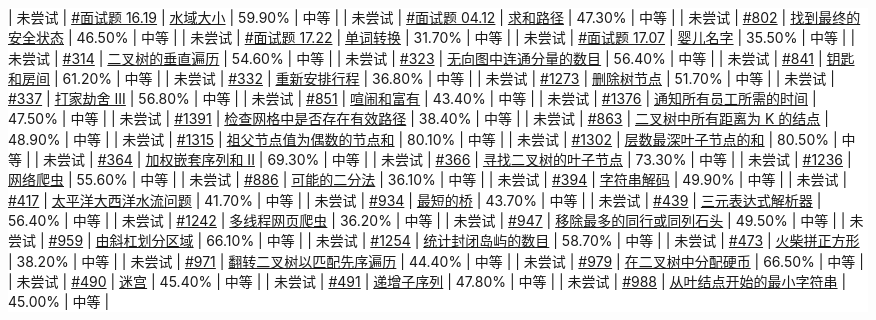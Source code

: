 | 未尝试 | [#面试题   16.19](https://leetcode-cn.com/problems/pond-sizes-lcci/) | [水域大小](https://leetcode-cn.com/problems/pond-sizes-lcci/) | 59.90% | 中等 |
| 未尝试 | [#面试题 04.12](https://leetcode-cn.com/problems/paths-with-sum-lcci/) | [求和路径](https://leetcode-cn.com/problems/paths-with-sum-lcci/) | 47.30% | 中等 |
| 未尝试 | [#802](https://leetcode-cn.com/problems/find-eventual-safe-states/) | [找到最终的安全状态](https://leetcode-cn.com/problems/find-eventual-safe-states/) | 46.50% | 中等 |
| 未尝试 | [#面试题 17.22](https://leetcode-cn.com/problems/word-transformer-lcci/) | [单词转换](https://leetcode-cn.com/problems/word-transformer-lcci/) | 31.70% | 中等 |
| 未尝试 | [#面试题   17.07](https://leetcode-cn.com/problems/baby-names-lcci/) | [婴儿名字](https://leetcode-cn.com/problems/baby-names-lcci/) | 35.50% | 中等 |
| 未尝试 | [#314](https://leetcode-cn.com/problems/binary-tree-vertical-order-traversal/) | [二叉树的垂直遍历](https://leetcode-cn.com/problems/binary-tree-vertical-order-traversal/) | 54.60% | 中等 |
| 未尝试 | [#323](https://leetcode-cn.com/problems/number-of-connected-components-in-an-undirected-graph/) | [无向图中连通分量的数目](https://leetcode-cn.com/problems/number-of-connected-components-in-an-undirected-graph/) | 56.40% | 中等 |
| 未尝试 | [#841](https://leetcode-cn.com/problems/keys-and-rooms/)     | [钥匙和房间](https://leetcode-cn.com/problems/keys-and-rooms/) | 61.20% | 中等 |
| 未尝试 | [#332](https://leetcode-cn.com/problems/reconstruct-itinerary/) | [重新安排行程](https://leetcode-cn.com/problems/reconstruct-itinerary/) | 36.80% | 中等 |
| 未尝试 | [#1273](https://leetcode-cn.com/problems/delete-tree-nodes/) | [删除树节点](https://leetcode-cn.com/problems/delete-tree-nodes/) | 51.70% | 中等 |
| 未尝试 | [#337](https://leetcode-cn.com/problems/house-robber-iii/)   | [打家劫舍   III](https://leetcode-cn.com/problems/house-robber-iii/) | 56.80% | 中等 |
| 未尝试 | [#851](https://leetcode-cn.com/problems/loud-and-rich/)      | [喧闹和富有](https://leetcode-cn.com/problems/loud-and-rich/) | 43.40% | 中等 |
| 未尝试 | [#1376](https://leetcode-cn.com/problems/time-needed-to-inform-all-employees/) | [通知所有员工所需的时间](https://leetcode-cn.com/problems/time-needed-to-inform-all-employees/) | 47.50% | 中等 |
| 未尝试 | [#1391](https://leetcode-cn.com/problems/check-if-there-is-a-valid-path-in-a-grid/) | [检查网格中是否存在有效路径](https://leetcode-cn.com/problems/check-if-there-is-a-valid-path-in-a-grid/) | 38.40% | 中等 |
| 未尝试 | [#863](https://leetcode-cn.com/problems/all-nodes-distance-k-in-binary-tree/) | [二叉树中所有距离为 K 的结点](https://leetcode-cn.com/problems/all-nodes-distance-k-in-binary-tree/) | 48.90% | 中等 |
| 未尝试 | [#1315](https://leetcode-cn.com/problems/sum-of-nodes-with-even-valued-grandparent/) | [祖父节点值为偶数的节点和](https://leetcode-cn.com/problems/sum-of-nodes-with-even-valued-grandparent/) | 80.10% | 中等 |
| 未尝试 | [#1302](https://leetcode-cn.com/problems/deepest-leaves-sum/) | [层数最深叶子节点的和](https://leetcode-cn.com/problems/deepest-leaves-sum/) | 80.50% | 中等 |
| 未尝试 | [#364](https://leetcode-cn.com/problems/nested-list-weight-sum-ii/) | [加权嵌套序列和 II](https://leetcode-cn.com/problems/nested-list-weight-sum-ii/) | 69.30% | 中等 |
| 未尝试 | [#366](https://leetcode-cn.com/problems/find-leaves-of-binary-tree/) | [寻找二叉树的叶子节点](https://leetcode-cn.com/problems/find-leaves-of-binary-tree/) | 73.30% | 中等 |
| 未尝试 | [#1236](https://leetcode-cn.com/problems/web-crawler/)       | [网络爬虫](https://leetcode-cn.com/problems/web-crawler/)    | 55.60% | 中等 |
| 未尝试 | [#886](https://leetcode-cn.com/problems/possible-bipartition/) | [可能的二分法](https://leetcode-cn.com/problems/possible-bipartition/) | 36.10% | 中等 |
| 未尝试 | [#394](https://leetcode-cn.com/problems/decode-string/)      | [字符串解码](https://leetcode-cn.com/problems/decode-string/) | 49.90% | 中等 |
| 未尝试 | [#417](https://leetcode-cn.com/problems/pacific-atlantic-water-flow/) | [太平洋大西洋水流问题](https://leetcode-cn.com/problems/pacific-atlantic-water-flow/) | 41.70% | 中等 |
| 未尝试 | [#934](https://leetcode-cn.com/problems/shortest-bridge/)    | [最短的桥](https://leetcode-cn.com/problems/shortest-bridge/) | 43.70% | 中等 |
| 未尝试 | [#439](https://leetcode-cn.com/problems/ternary-expression-parser/) | [三元表达式解析器](https://leetcode-cn.com/problems/ternary-expression-parser/) | 56.40% | 中等 |
| 未尝试 | [#1242](https://leetcode-cn.com/problems/web-crawler-multithreaded/) | [多线程网页爬虫](https://leetcode-cn.com/problems/web-crawler-multithreaded/) | 36.20% | 中等 |
| 未尝试 | [#947](https://leetcode-cn.com/problems/most-stones-removed-with-same-row-or-column/) | [移除最多的同行或同列石头](https://leetcode-cn.com/problems/most-stones-removed-with-same-row-or-column/) | 49.50% | 中等 |
| 未尝试 | [#959](https://leetcode-cn.com/problems/regions-cut-by-slashes/) | [由斜杠划分区域](https://leetcode-cn.com/problems/regions-cut-by-slashes/) | 66.10% | 中等 |
| 未尝试 | [#1254](https://leetcode-cn.com/problems/number-of-closed-islands/) | [统计封闭岛屿的数目](https://leetcode-cn.com/problems/number-of-closed-islands/) | 58.70% | 中等 |
| 未尝试 | [#473](https://leetcode-cn.com/problems/matchsticks-to-square/) | [火柴拼正方形](https://leetcode-cn.com/problems/matchsticks-to-square/) | 38.20% | 中等 |
| 未尝试 | [#971](https://leetcode-cn.com/problems/flip-binary-tree-to-match-preorder-traversal/) | [翻转二叉树以匹配先序遍历](https://leetcode-cn.com/problems/flip-binary-tree-to-match-preorder-traversal/) | 44.40% | 中等 |
| 未尝试 | [#979](https://leetcode-cn.com/problems/distribute-coins-in-binary-tree/) | [在二叉树中分配硬币](https://leetcode-cn.com/problems/distribute-coins-in-binary-tree/) | 66.50% | 中等 |
| 未尝试 | [#490](https://leetcode-cn.com/problems/the-maze/)           | [迷宫](https://leetcode-cn.com/problems/the-maze/)           | 45.40% | 中等 |
| 未尝试 | [#491](https://leetcode-cn.com/problems/increasing-subsequences/) | [递增子序列](https://leetcode-cn.com/problems/increasing-subsequences/) | 47.80% | 中等 |
| 未尝试 | [#988](https://leetcode-cn.com/problems/smallest-string-starting-from-leaf/) | [从叶结点开始的最小字符串](https://leetcode-cn.com/problems/smallest-string-starting-from-leaf/) | 45.00% | 中等 |